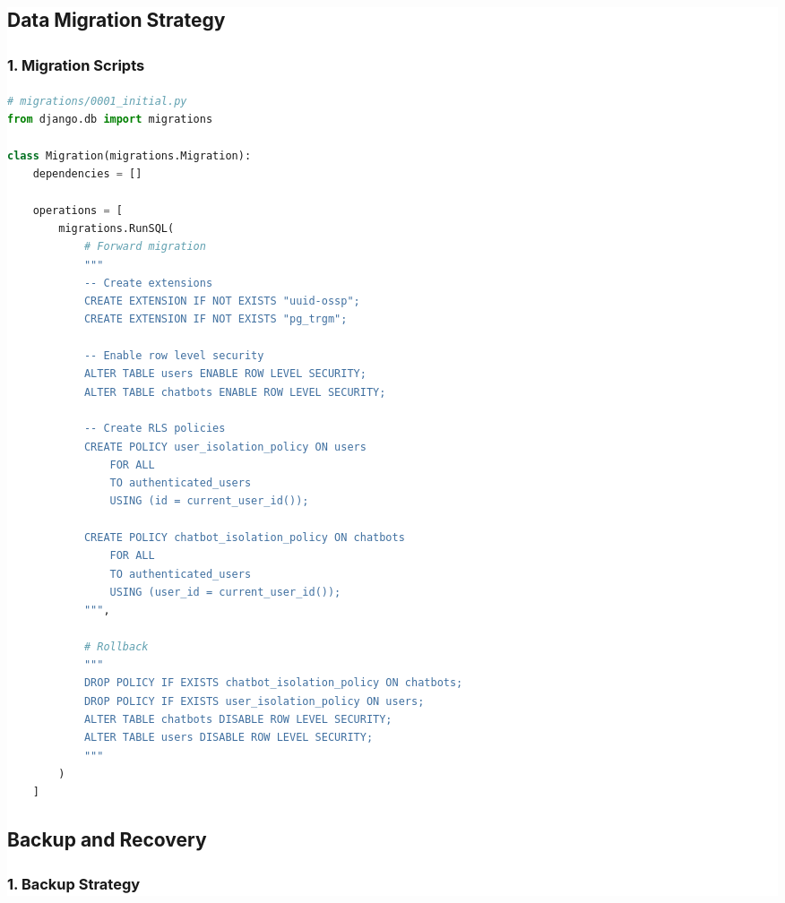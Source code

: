 ## Data Migration Strategy

### 1. Migration Scripts

```python
# migrations/0001_initial.py
from django.db import migrations

class Migration(migrations.Migration):
    dependencies = []
    
    operations = [
        migrations.RunSQL(
            # Forward migration
            """
            -- Create extensions
            CREATE EXTENSION IF NOT EXISTS "uuid-ossp";
            CREATE EXTENSION IF NOT EXISTS "pg_trgm";
            
            -- Enable row level security
            ALTER TABLE users ENABLE ROW LEVEL SECURITY;
            ALTER TABLE chatbots ENABLE ROW LEVEL SECURITY;
            
            -- Create RLS policies
            CREATE POLICY user_isolation_policy ON users
                FOR ALL
                TO authenticated_users
                USING (id = current_user_id());
                
            CREATE POLICY chatbot_isolation_policy ON chatbots
                FOR ALL
                TO authenticated_users
                USING (user_id = current_user_id());
            """,
            
            # Rollback
            """
            DROP POLICY IF EXISTS chatbot_isolation_policy ON chatbots;
            DROP POLICY IF EXISTS user_isolation_policy ON users;
            ALTER TABLE chatbots DISABLE ROW LEVEL SECURITY;
            ALTER TABLE users DISABLE ROW LEVEL SECURITY;
            """
        )
    ]
```

## Backup and Recovery

### 1. Backup Strategy
